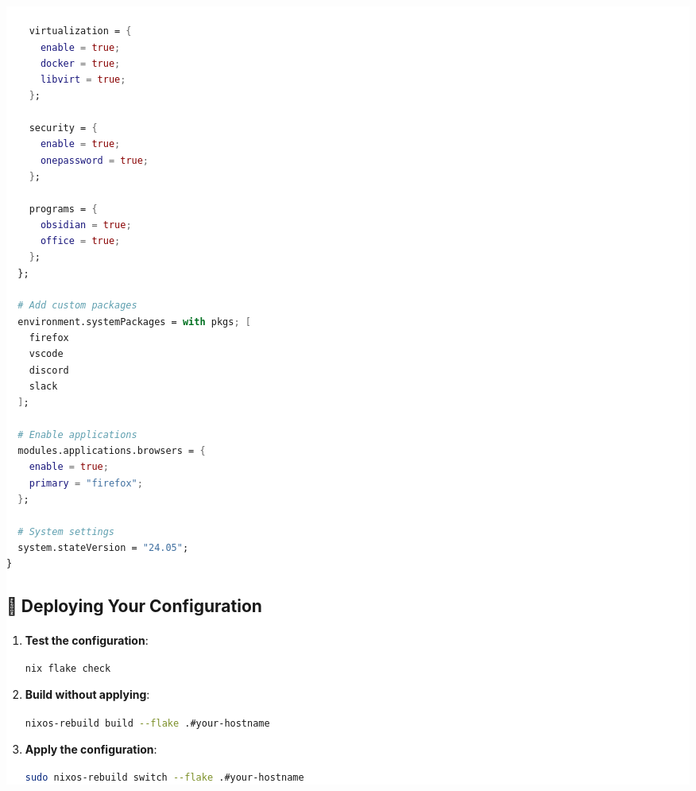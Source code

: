 ```nix

    virtualization = {
      enable = true;
      docker = true;
      libvirt = true;
    };

    security = {
      enable = true;
      onepassword = true;
    };

    programs = {
      obsidian = true;
      office = true;
    };
  };

  # Add custom packages
  environment.systemPackages = with pkgs; [
    firefox
    vscode
    discord
    slack
  ];

  # Enable applications
  modules.applications.browsers = {
    enable = true;
    primary = "firefox";
  };

  # System settings
  system.stateVersion = "24.05";
}
```

## 🚀 Deploying Your Configuration

1. **Test the configuration**:
   ```bash
   nix flake check
   ```

2. **Build without applying**:
   ```bash
   nixos-rebuild build --flake .#your-hostname
   ```

3. **Apply the configuration**:
   ```bash
   sudo nixos-rebuild switch --flake .#your-hostname
   ```
